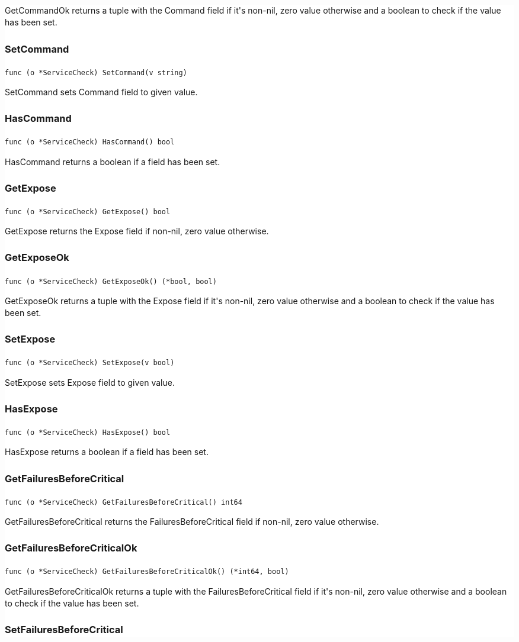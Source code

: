 GetCommandOk returns a tuple with the Command field if it's non-nil, zero value otherwise
and a boolean to check if the value has been set.

### SetCommand

`func (o *ServiceCheck) SetCommand(v string)`

SetCommand sets Command field to given value.

### HasCommand

`func (o *ServiceCheck) HasCommand() bool`

HasCommand returns a boolean if a field has been set.

### GetExpose

`func (o *ServiceCheck) GetExpose() bool`

GetExpose returns the Expose field if non-nil, zero value otherwise.

### GetExposeOk

`func (o *ServiceCheck) GetExposeOk() (*bool, bool)`

GetExposeOk returns a tuple with the Expose field if it's non-nil, zero value otherwise
and a boolean to check if the value has been set.

### SetExpose

`func (o *ServiceCheck) SetExpose(v bool)`

SetExpose sets Expose field to given value.

### HasExpose

`func (o *ServiceCheck) HasExpose() bool`

HasExpose returns a boolean if a field has been set.

### GetFailuresBeforeCritical

`func (o *ServiceCheck) GetFailuresBeforeCritical() int64`

GetFailuresBeforeCritical returns the FailuresBeforeCritical field if non-nil, zero value otherwise.

### GetFailuresBeforeCriticalOk

`func (o *ServiceCheck) GetFailuresBeforeCriticalOk() (*int64, bool)`

GetFailuresBeforeCriticalOk returns a tuple with the FailuresBeforeCritical field if it's non-nil, zero value otherwise
and a boolean to check if the value has been set.

### SetFailuresBeforeCritical
